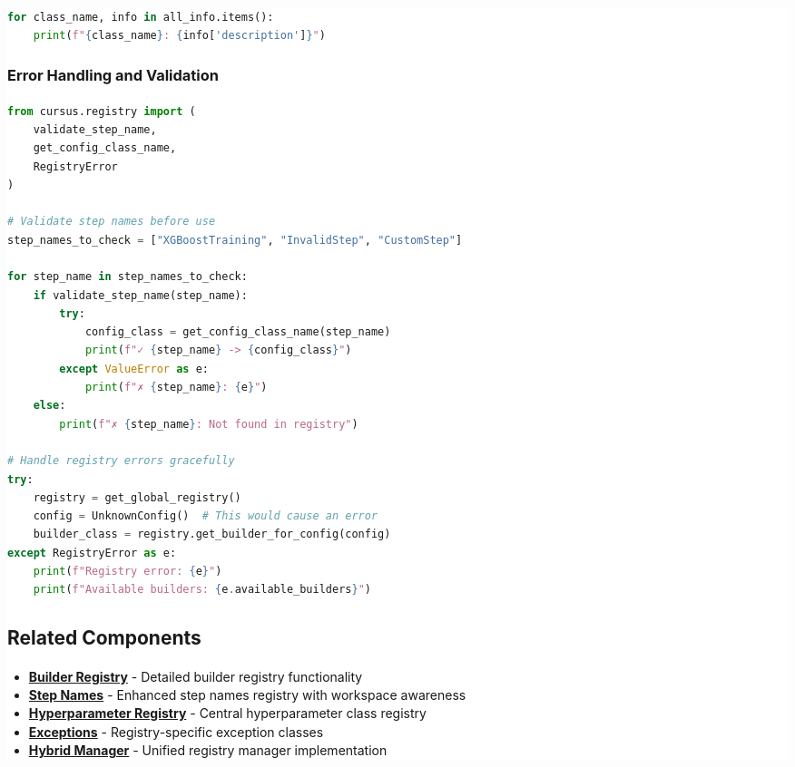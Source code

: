 ```python
for class_name, info in all_info.items():
    print(f"{class_name}: {info['description']}")
```

### Error Handling and Validation

```python
from cursus.registry import (
    validate_step_name,
    get_config_class_name,
    RegistryError
)

# Validate step names before use
step_names_to_check = ["XGBoostTraining", "InvalidStep", "CustomStep"]

for step_name in step_names_to_check:
    if validate_step_name(step_name):
        try:
            config_class = get_config_class_name(step_name)
            print(f"✓ {step_name} -> {config_class}")
        except ValueError as e:
            print(f"✗ {step_name}: {e}")
    else:
        print(f"✗ {step_name}: Not found in registry")

# Handle registry errors gracefully
try:
    registry = get_global_registry()
    config = UnknownConfig()  # This would cause an error
    builder_class = registry.get_builder_for_config(config)
except RegistryError as e:
    print(f"Registry error: {e}")
    print(f"Available builders: {e.available_builders}")
```

## Related Components

- **[Builder Registry](builder_registry.md)** - Detailed builder registry functionality
- **[Step Names](step_names.md)** - Enhanced step names registry with workspace awareness
- **[Hyperparameter Registry](hyperparameter_registry.md)** - Central hyperparameter class registry
- **[Exceptions](exceptions.md)** - Registry-specific exception classes
- **[Hybrid Manager](hybrid/manager.md)** - Unified registry manager implementation

